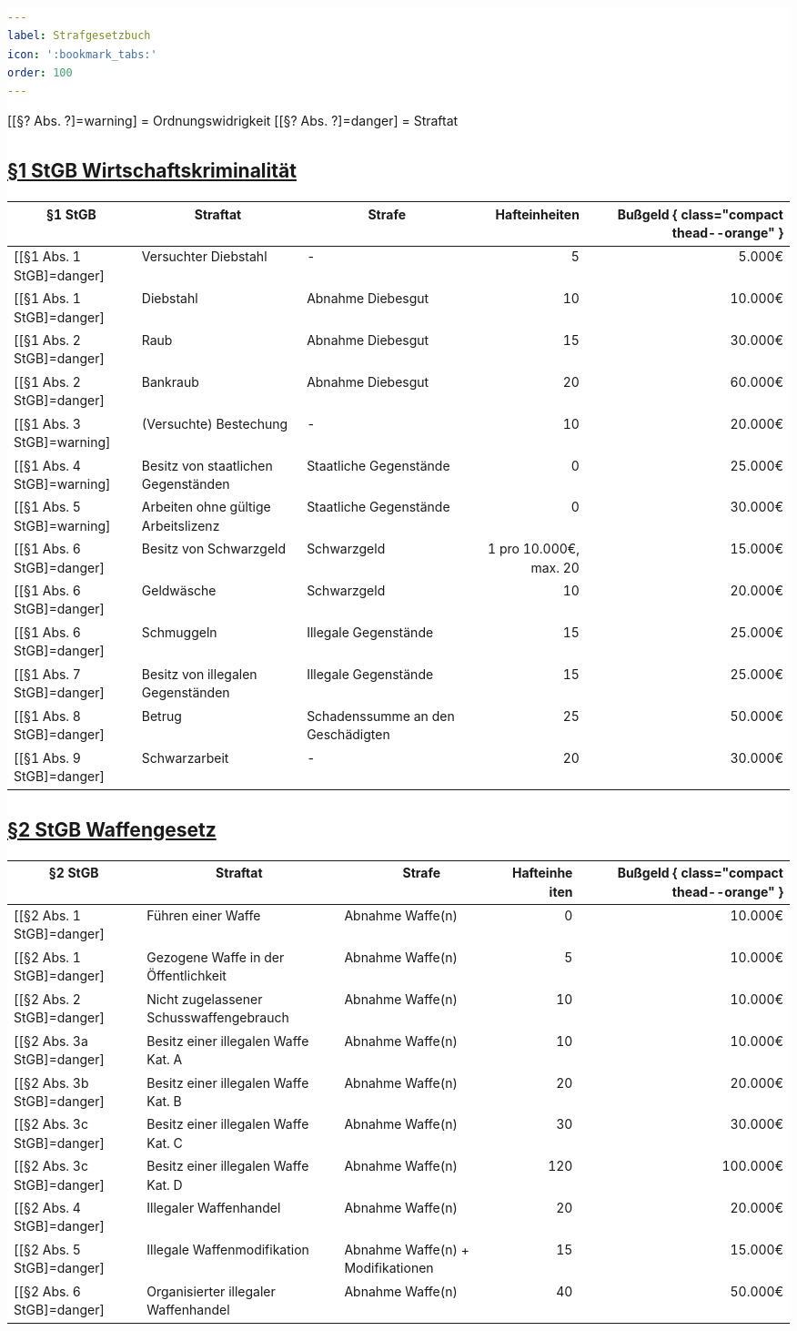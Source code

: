 ```yaml
---
label: Strafgesetzbuch
icon: ':bookmark_tabs:'
order: 100
---
```


[[§? Abs. ?]=warning] = Ordnungswidrigkeit
[[§? Abs. ?]=danger] = Straftat

## [§1 StGB Wirtschaftskriminalität](../gesetze/stgb/#1-stgb-wirtschaftskriminalität)

| §1 StGB                    | Straftat                            | Strafe                            |          Hafteinheiten | Bußgeld  { class="compact thead--orange" } |
| -------------------------- | ----------------------------------- | --------------------------------- | ---------------------: | -----------------------------------------: |
| [[§1 Abs. 1 StGB]=danger]  | Versuchter Diebstahl                | -                                 |                      5 |                                     5.000€ |
| [[§1 Abs. 1 StGB]=danger]  | Diebstahl                           | Abnahme Diebesgut                 |                     10 |                                    10.000€ |
| [[§1 Abs. 2 StGB]=danger]  | Raub                                | Abnahme Diebesgut                 |                     15 |                                    30.000€ |
| [[§1 Abs. 2 StGB]=danger]  | Bankraub                            | Abnahme Diebesgut                 |                     20 |                                    60.000€ |
| [[§1 Abs. 3 StGB]=warning] | (Versuchte) Bestechung              | -                                 |                     10 |                                    20.000€ |
| [[§1 Abs. 4 StGB]=warning] | Besitz von staatlichen Gegenständen | Staatliche Gegenstände            |                      0 |                                    25.000€ |
| [[§1 Abs. 5 StGB]=warning] | Arbeiten ohne gültige Arbeitslizenz | Staatliche Gegenstände            |                      0 |                                    30.000€ |
| [[§1 Abs. 6 StGB]=danger]  | Besitz von Schwarzgeld              | Schwarzgeld                       | 1 pro 10.000€, max. 20 |                                    15.000€ |
| [[§1 Abs. 6 StGB]=danger]  | Geldwäsche                          | Schwarzgeld                       |                     10 |                                    20.000€ |
| [[§1 Abs. 6 StGB]=danger]  | Schmuggeln                          | Illegale Gegenstände              |                     15 |                                    25.000€ |
| [[§1 Abs. 7 StGB]=danger]  | Besitz von illegalen Gegenständen   | Illegale Gegenstände              |                     15 |                                    25.000€ |
| [[§1 Abs. 8 StGB]=danger]  | Betrug                              | Schadenssumme an den Geschädigten |                     25 |                                    50.000€ |
| [[§1 Abs. 9 StGB]=danger]  | Schwarzarbeit                       | -                                 |                     20 |                                    30.000€ |

## [§2 StGB Waffengesetz](../gesetze/stgb/#2-stgb-waffengesetz)

| §2 StGB                    | Straftat                                | Strafe                            | Hafteinheiten | Bußgeld  { class="compact thead--orange" } |
| -------------------------- | --------------------------------------- | --------------------------------- | ------------: | -----------------------------------------: |
| [[§2 Abs. 1 StGB]=danger]  | Führen einer Waffe                      | Abnahme Waffe(n)                  |             0 |                                    10.000€ |
| [[§2 Abs. 1 StGB]=danger]  | Gezogene Waffe in der Öffentlichkeit    | Abnahme Waffe(n)                  |             5 |                                    10.000€ |
| [[§2 Abs. 2 StGB]=danger]  | Nicht zugelassener Schusswaffengebrauch | Abnahme Waffe(n)                  |            10 |                                    10.000€ |
| [[§2 Abs. 3a StGB]=danger] | Besitz einer illegalen Waffe Kat. A     | Abnahme Waffe(n)                  |            10 |                                    10.000€ |
| [[§2 Abs. 3b StGB]=danger] | Besitz einer illegalen Waffe Kat. B     | Abnahme Waffe(n)                  |            20 |                                    20.000€ |
| [[§2 Abs. 3c StGB]=danger] | Besitz einer illegalen Waffe Kat. C     | Abnahme Waffe(n)                  |            30 |                                    30.000€ |
| [[§2 Abs. 3c StGB]=danger] | Besitz einer illegalen Waffe Kat. D     | Abnahme Waffe(n)                  |            120 |                                    100.000€ |
| [[§2 Abs. 4 StGB]=danger]  | Illegaler Waffenhandel                  | Abnahme Waffe(n)                  |            20 |                                    20.000€ |
| [[§2 Abs. 5 StGB]=danger]  | Illegale Waffenmodifikation             | Abnahme Waffe(n) + Modifikationen |            15 |                                    15.000€ |
| [[§2 Abs. 6 StGB]=danger]  | Organisierter illegaler Waffenhandel    | Abnahme Waffe(n)                  |            40 |                                    50.000€ |
